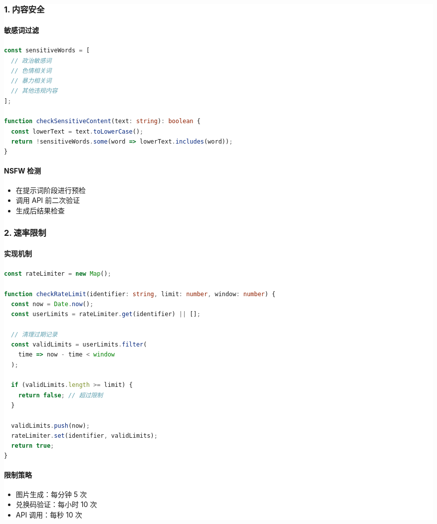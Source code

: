 ### 1. 内容安全

#### 敏感词过滤
```typescript
const sensitiveWords = [
  // 政治敏感词
  // 色情相关词
  // 暴力相关词
  // 其他违规内容
];

function checkSensitiveContent(text: string): boolean {
  const lowerText = text.toLowerCase();
  return !sensitiveWords.some(word => lowerText.includes(word));
}
```

#### NSFW 检测
- 在提示词阶段进行预检
- 调用 API 前二次验证
- 生成后结果检查

### 2. 速率限制

#### 实现机制
```typescript
const rateLimiter = new Map();

function checkRateLimit(identifier: string, limit: number, window: number) {
  const now = Date.now();
  const userLimits = rateLimiter.get(identifier) || [];
  
  // 清理过期记录
  const validLimits = userLimits.filter(
    time => now - time < window
  );
  
  if (validLimits.length >= limit) {
    return false; // 超过限制
  }
  
  validLimits.push(now);
  rateLimiter.set(identifier, validLimits);
  return true;
}
```

#### 限制策略
- 图片生成：每分钟 5 次
- 兑换码验证：每小时 10 次
- API 调用：每秒 10 次
